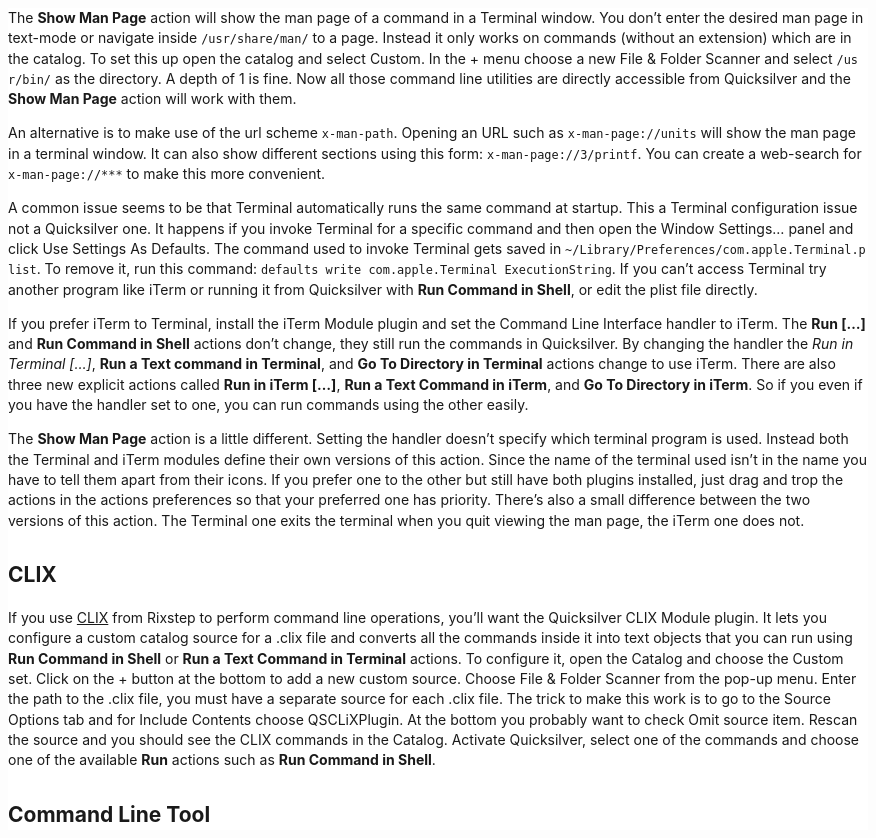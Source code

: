 The **Show Man Page** action will show the man page of a command in a Terminal window. You don’t enter the desired man page in text-mode or navigate inside `/usr/share/man/` to a page. Instead it only works on commands (without an extension) which are in the catalog. To set this up open the catalog and select Custom. In the + menu choose a new File & Folder Scanner and select `/usr/bin/` as the directory. A depth of 1 is fine. Now all those command line utilities are directly accessible from Quicksilver and the **Show Man Page** action will work with them.

An alternative is to make use of the url scheme `x-man-path`. Opening an URL such as `x-man-page://units` will show the man page in a terminal window. It can also show different sections using this form: `x-man-page://3/printf`. You can create a web-search for `x-man-page://***` to make this more convenient.

A common issue seems to be that Terminal automatically runs the same command at startup. This a Terminal configuration issue not a Quicksilver one. It happens if you invoke Terminal for a specific command and then open the Window Settings… panel and click Use Settings As Defaults. The command used to invoke Terminal gets saved in `~/Library/Preferences/com.apple.Terminal.plist`. To remove it, run this command: `defaults write com.apple.Terminal ExecutionString`. If you can’t access Terminal try another program like iTerm or running it from Quicksilver with **Run Command in Shell**, or edit the plist file directly.

If you prefer iTerm to Terminal, install the iTerm Module plugin and set the Command Line Interface handler to iTerm. The **Run […]** and **Run Command in Shell** actions don’t change, they still run the commands in Quicksilver. By changing the handler the *Run in Terminal […]*, **Run a Text command in Terminal**, and **Go To Directory in Terminal** actions change to use iTerm. There are also three new explicit actions called **Run in iTerm […]**, **Run a Text Command in iTerm**, and **Go To Directory in iTerm**. So if you even if you have the handler set to one, you can run commands using the other easily.

The **Show Man Page** action is a little different. Setting the handler doesn’t specify which terminal program is used. Instead both the Terminal and iTerm modules define their own versions of this action. Since the name of the terminal used isn’t in the name you have to tell them apart from their icons. If you prefer one to the other but still have both plugins installed, just drag and trop the actions in the actions preferences so that your preferred one has priority. There’s also a small difference between the two versions of this action. The Terminal one exits the terminal when you quit viewing the man page, the iTerm one does not.

## CLIX

If you use [CLIX](http://rixstep.com/4/0/clix/index.shtml) from Rixstep to perform command line operations, you’ll want the Quicksilver CLIX Module plugin. It lets you configure a custom catalog source for a .clix file and converts all the commands inside it into text objects that you can run using **Run Command in Shell** or **Run a Text Command in Terminal** actions. To configure it, open the Catalog and choose the Custom set. Click on the + button at the bottom to add a new custom source. Choose File & Folder Scanner from the pop-up menu. Enter the path to the .clix file, you must have a separate source for each .clix file. The trick to make this work is to go to the Source Options tab and for Include Contents choose QSCLiXPlugin. At the bottom you probably want to check Omit source item. Rescan the source and you should see the CLIX commands in the Catalog. Activate Quicksilver, select one of the commands and choose one of the available **Run** actions such as **Run Command in Shell**.

## Command Line Tool
